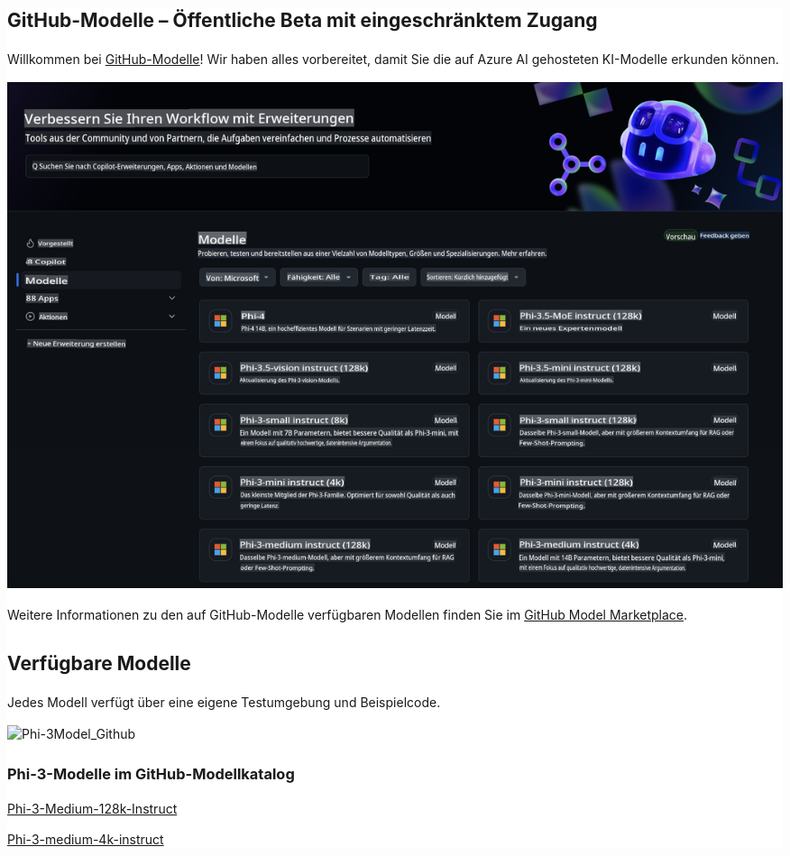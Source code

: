 ## GitHub-Modelle – Öffentliche Beta mit eingeschränktem Zugang

Willkommen bei [GitHub-Modelle](https://github.com/marketplace/models)! Wir haben alles vorbereitet, damit Sie die auf Azure AI gehosteten KI-Modelle erkunden können.

![GitHubModel](../../../../translated_images/GitHub_ModelCatalog.4fc858ab26afe64c43f5e423ad0c5c733878bb536fdb027a5bcf1f80c41b0633.de.png)

Weitere Informationen zu den auf GitHub-Modelle verfügbaren Modellen finden Sie im [GitHub Model Marketplace](https://github.com/marketplace/models).

## Verfügbare Modelle

Jedes Modell verfügt über eine eigene Testumgebung und Beispielcode.

![Phi-3Model_Github](../../../../imgs/01/02/02/GitHub_ModelPlay.png)

### Phi-3-Modelle im GitHub-Modellkatalog

[Phi-3-Medium-128k-Instruct](https://github.com/marketplace/models/azureml/Phi-3-medium-128k-instruct)

[Phi-3-medium-4k-instruct](https://github.com/marketplace/models/azureml/Phi-3-medium-4k-instruct)
